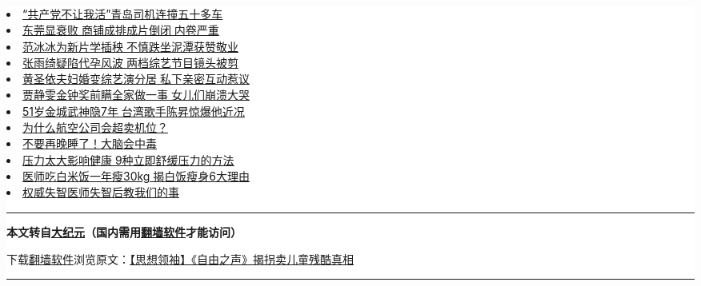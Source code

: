 <li><a href="https://github.com/1992513/djy/blob/master/gb/24/10/24/n14356839.md#1">“共产党不让我活”青岛司机连撞五十多车</a></li>
<li><a href="https://github.com/1992513/djy/blob/master/gb/24/10/24/n14357087.md#1">东莞显衰败 商铺成排成片倒闭 内卷严重</a></li>
<li><a href="https://github.com/1992513/djy/blob/master/gb/24/10/23/n14356631.md#1">范冰冰为新片学插秧 不慎跌坐泥潭获赞敬业</a></li>
<li><a href="https://github.com/1992513/djy/blob/master/gb/24/10/22/n14355923.md#1">张雨绮疑陷代孕风波 两档综艺节目镜头被剪</a></li>
<li><a href="https://github.com/1992513/djy/blob/master/gb/24/10/24/n14357393.md#1">黄圣依夫妇婚变综艺演分居 私下亲密互动惹议</a></li>
<li><a href="https://github.com/1992513/djy/blob/master/gb/24/10/23/n14356601.md#1">贾静雯金钟奖前瞒全家做一事 女儿们崩溃大哭</a></li>
<li><a href="https://github.com/1992513/djy/blob/master/gb/24/10/23/n14356685.md#1">51岁金城武神隐7年 台湾歌手陈昇惊爆他近况</a></li>
<li><a href="https://github.com/1992513/djy/blob/master/gb/24/10/23/n14356187.md#1">为什么航空公司会超卖机位？</a></li>
<li><a href="https://github.com/1992513/djy/blob/master/gb/24/10/19/n14354250.md#1">不要再晚睡了！大脑会中毒</a></li>
<li><a href="https://github.com/1992513/djy/blob/master/gb/24/10/19/n14353934.md#1">压力太大影响健康 9种立即舒缓压力的方法</a></li>
<li><a href="https://github.com/1992513/djy/blob/master/gb/24/10/24/n14356770.md#1">医师吃白米饭一年瘦30kg 揭白饭瘦身6大理由</a></li>
<li><a href="https://github.com/1992513/djy/blob/master/gb/24/10/15/n14350758.md#1">权威失智医师失智后教我们的事</a></li>
<hr>
<strong>本文转自<a href="https://www.epochtimes.com">大纪元</a>（国内需用<a href="https://github.com/1992513/www/blob/master/README.md#8">翻墙软件</a>才能访问）</strong><p>下载<a href="https://github.com/1992513/www/blob/master/README.md#8">翻墙软件</a>浏览原文：<a href="https://www.epochtimes.com/gb/23/10/24/n14102043.htm">【思想领袖】《自由之声》揭拐卖儿童残酷真相</a></p><hr>